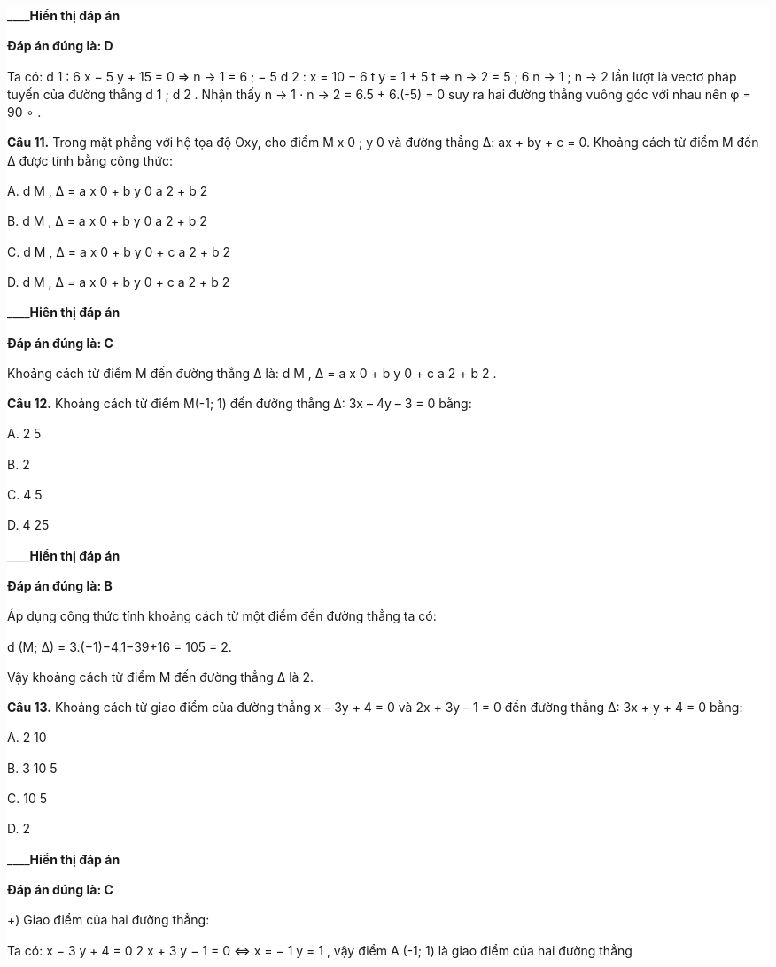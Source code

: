 ____**Hiển thị đáp án**

**Đáp án đúng là: D**

Ta có:  d 1 : 6 x − 5 y + 15 = 0 ⇒ n → 1 = 6 ; − 5 d 2 : x = 10 − 6 t y = 1 + 5 t ⇒ n → 2 = 5 ; 6 n → 1 ; n → 2 lần lượt là vectơ pháp tuyến của đường thẳng  d 1 ; d 2 . Nhận thấy  n → 1 ⋅ n → 2 = 6.5 + 6.(-5) = 0 suy ra hai đường thẳng vuông góc với nhau nên  φ = 90 ∘ .

**Câu 11.** Trong mặt phẳng với hệ tọa độ Oxy, cho điểm  M x 0 ; y 0 và đường thẳng ∆: ax + by + c = 0. Khoảng cách từ điểm M đến ∆ được tính bằng công thức:

A.  d M , Δ = a x 0 + b y 0 a 2 + b 2

B.  d M , Δ = a x 0 + b y 0 a 2 + b 2

C.  d M , Δ = a x 0 + b y 0 + c a 2 + b 2

D. d M , Δ = a x 0 + b y 0 + c a 2 + b 2

____**Hiển thị đáp án**

**Đáp án đúng là: C**

Khoảng cách từ điểm M đến đường thẳng ∆ là:  d M , Δ = a x 0 + b y 0 + c a 2 + b 2 .

**Câu 12.** Khoảng cách từ điểm M(-1; 1) đến đường thẳng ∆: 3x – 4y – 3 = 0 bằng:

A.  2 5

B. 2

C.  4 5

D.  4 25

____**Hiển thị đáp án**

**Đáp án đúng là: B**

Áp dụng công thức tính khoảng cách từ một điểm đến đường thẳng ta có:

d (M; ∆) = 3.(−1)−4.1−39+16 = 105 = 2.

Vậy khoảng cách từ điểm M đến đường thẳng ∆ là 2.

**Câu 13.** Khoảng cách từ giao điểm của đường thẳng x – 3y + 4 = 0 và 2x + 3y – 1 = 0 đến đường thẳng ∆: 3x + y + 4 = 0 bằng:

A.  2 10

B. 3 10 5

C.  10 5

D. 2

____**Hiển thị đáp án**

**Đáp án đúng là: C**

+) Giao điểm của hai đường thẳng: 

Ta có:  x − 3 y + 4 = 0 2 x + 3 y − 1 = 0 ⇔ x = − 1 y = 1 , vậy điểm A (-1; 1) là giao điểm của hai đường thẳng
